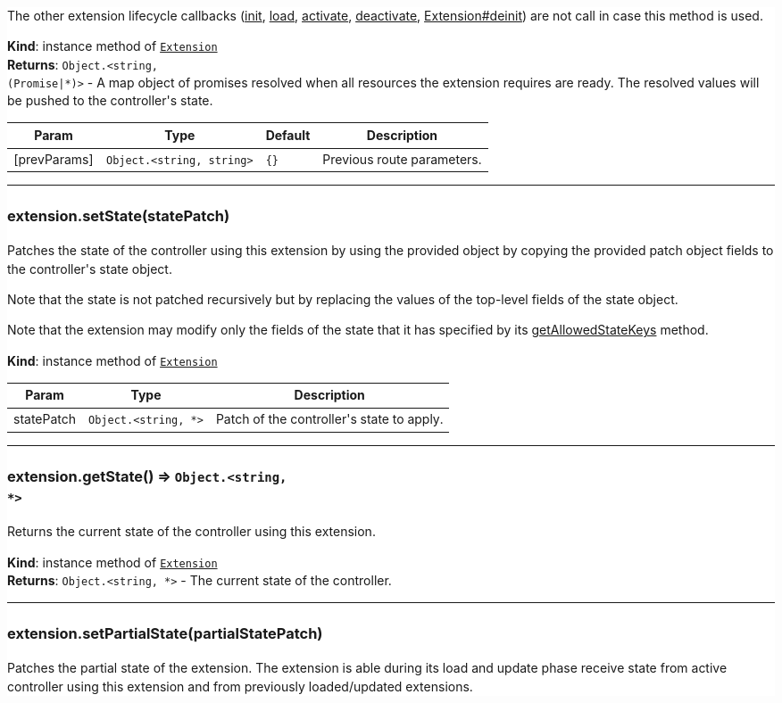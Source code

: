 The other extension lifecycle callbacks ([init](#Extension+init),
[load](#Extension+load), [activate](#Extension+activate),
[deactivate](#Extension+deactivate), [Extension#deinit](Extension#deinit)) are not call in
case this method is used.

**Kind**: instance method of [<code>Extension</code>](#Extension)  
**Returns**: <code>Object.&lt;string, (Promise\|\*)&gt;</code> - A map object of promises
        resolved when all resources the extension requires are ready.
        The resolved values will be pushed to the controller's state.  

| Param | Type | Default | Description |
| --- | --- | --- | --- |
| [prevParams] | <code>Object.&lt;string, string&gt;</code> | <code>{}</code> | Previous route        parameters. |


* * *

### extension.setState(statePatch)&nbsp;<a name="Extension+setState" href="https://github.com/seznam/IMA.js-core/tree/0.16.0/extension/Extension.js#L130" target="_blank"><span class="icon"><i class="fas fa-external-link-alt fa-xs"></i></span></a>
Patches the state of the controller using this extension by using the
provided object by copying the provided patch object fields to the
controller's state object.

Note that the state is not patched recursively but by replacing the
values of the top-level fields of the state object.

Note that the extension may modify only the fields of the state that it
has specified by its [getAllowedStateKeys](#Extension+getAllowedStateKeys) method.

**Kind**: instance method of [<code>Extension</code>](#Extension)  

| Param | Type | Description |
| --- | --- | --- |
| statePatch | <code>Object.&lt;string, \*&gt;</code> | Patch of the controller's state to        apply. |


* * *

### extension.getState() ⇒ <code>Object.&lt;string, \*&gt;</code>&nbsp;<a name="Extension+getState" href="https://github.com/seznam/IMA.js-core/tree/0.16.0/extension/Extension.js#L137" target="_blank"><span class="icon"><i class="fas fa-external-link-alt fa-xs"></i></span></a>
Returns the current state of the controller using this extension.

**Kind**: instance method of [<code>Extension</code>](#Extension)  
**Returns**: <code>Object.&lt;string, \*&gt;</code> - The current state of the controller.  

* * *

### extension.setPartialState(partialStatePatch)&nbsp;<a name="Extension+setPartialState" href="https://github.com/seznam/IMA.js-core/tree/0.16.0/extension/Extension.js#L147" target="_blank"><span class="icon"><i class="fas fa-external-link-alt fa-xs"></i></span></a>
Patches the partial state of the extension. The extension is able
during its load and update phase receive state from active controller
using this extension and from previously loaded/updated extensions.
